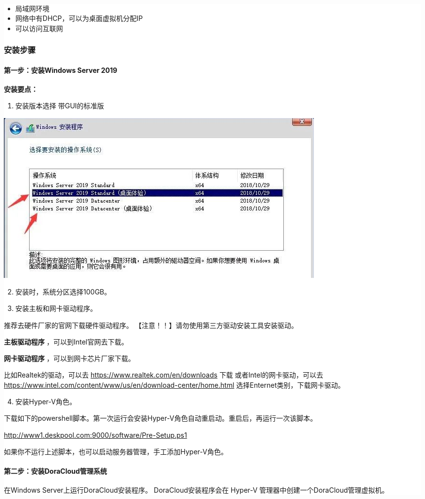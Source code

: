 - 局域网环境
- 网络中有DHCP，可以为桌面虚拟机分配IP
- 可以访问互联网


### 安装步骤


#### 第一步：安装Windows Server 2019
 **安装要点：** 

1. 安装版本选择 带GUI的标准版

![输入图片说明](images/hyperv01.png?width=700px)

2. 安装时，系统分区选择100GB。

3. 安装主板和网卡驱动程序。

推荐去硬件厂家的官网下载硬件驱动程序。 【注意！！】请勿使用第三方驱动安装工具安装驱动。

 **主板驱动程序** ，可以到Intel官网去下载。

 **网卡驱动程序** ，可以到网卡芯片厂家下载。

比如Realtek的驱动，可以去 https://www.realtek.com/en/downloads 下载
或者Intel的网卡驱动，可以去  https://www.intel.com/content/www/us/en/download-center/home.html  选择Enternet类别，下载网卡驱动。

4. 安装Hyper-V角色。

下载如下的powershell脚本。第一次运行会安装Hyper-V角色自动重启动。重启后，再运行一次该脚本。

http://www1.deskpool.com:9000/software/Pre-Setup.ps1

如果你不运行上述脚本，也可以启动服务器管理，手工添加Hyper-V角色。 


#### 第二步：安装DoraCloud管理系统

在Windows Server上运行DoraCloud安装程序。 DoraCloud安装程序会在 Hyper-V 管理器中创建一个DoraCloud管理虚拟机。
